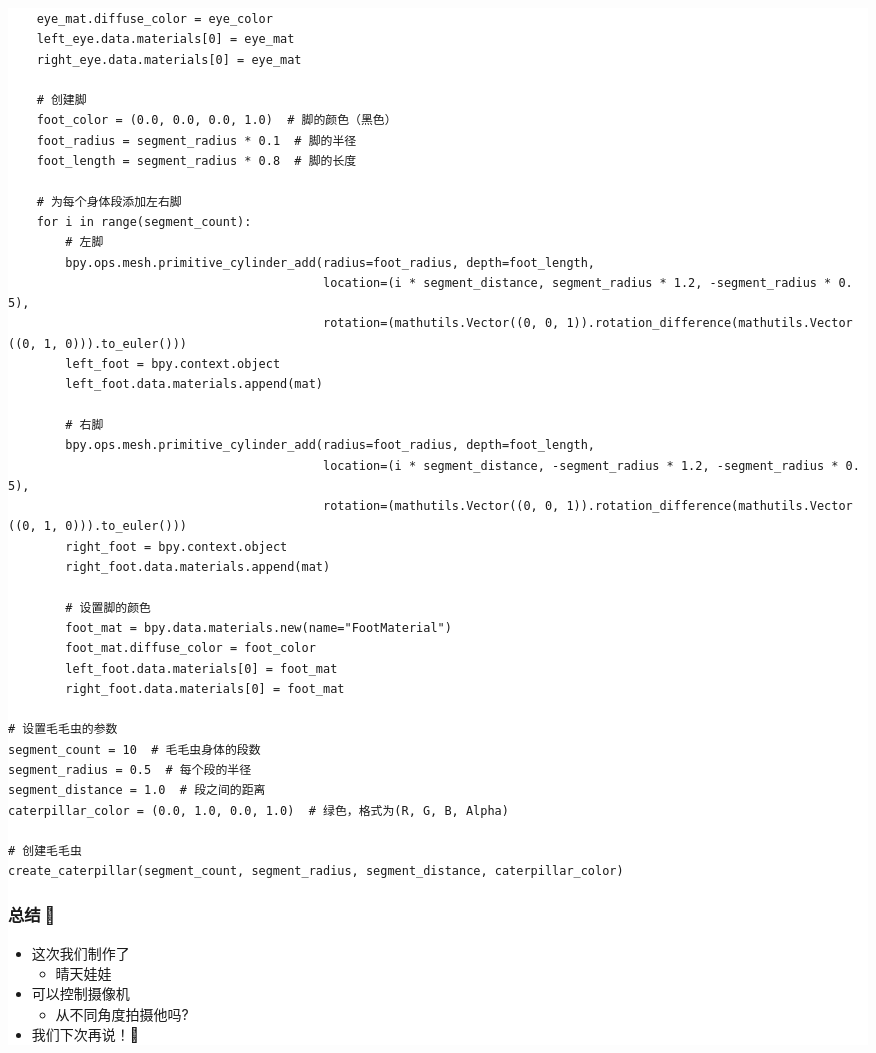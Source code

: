 ```
    eye_mat.diffuse_color = eye_color
    left_eye.data.materials[0] = eye_mat
    right_eye.data.materials[0] = eye_mat

    # 创建脚
    foot_color = (0.0, 0.0, 0.0, 1.0)  # 脚的颜色（黑色）
    foot_radius = segment_radius * 0.1  # 脚的半径
    foot_length = segment_radius * 0.8  # 脚的长度

    # 为每个身体段添加左右脚
    for i in range(segment_count):
        # 左脚
        bpy.ops.mesh.primitive_cylinder_add(radius=foot_radius, depth=foot_length, 
                                            location=(i * segment_distance, segment_radius * 1.2, -segment_radius * 0.5),
                                            rotation=(mathutils.Vector((0, 0, 1)).rotation_difference(mathutils.Vector((0, 1, 0))).to_euler()))
        left_foot = bpy.context.object
        left_foot.data.materials.append(mat)

        # 右脚
        bpy.ops.mesh.primitive_cylinder_add(radius=foot_radius, depth=foot_length, 
                                            location=(i * segment_distance, -segment_radius * 1.2, -segment_radius * 0.5),
                                            rotation=(mathutils.Vector((0, 0, 1)).rotation_difference(mathutils.Vector((0, 1, 0))).to_euler()))
        right_foot = bpy.context.object
        right_foot.data.materials.append(mat)

        # 设置脚的颜色
        foot_mat = bpy.data.materials.new(name="FootMaterial")
        foot_mat.diffuse_color = foot_color
        left_foot.data.materials[0] = foot_mat
        right_foot.data.materials[0] = foot_mat

# 设置毛毛虫的参数
segment_count = 10  # 毛毛虫身体的段数
segment_radius = 0.5  # 每个段的半径
segment_distance = 1.0  # 段之间的距离
caterpillar_color = (0.0, 1.0, 0.0, 1.0)  # 绿色，格式为(R, G, B, Alpha)

# 创建毛毛虫
create_caterpillar(segment_count, segment_radius, segment_distance, caterpillar_color)
```

### 总结 🤔

- 这次我们制作了
	- 晴天娃娃
- 可以控制摄像机 
	- 从不同角度拍摄他吗?
- 我们下次再说！👋
